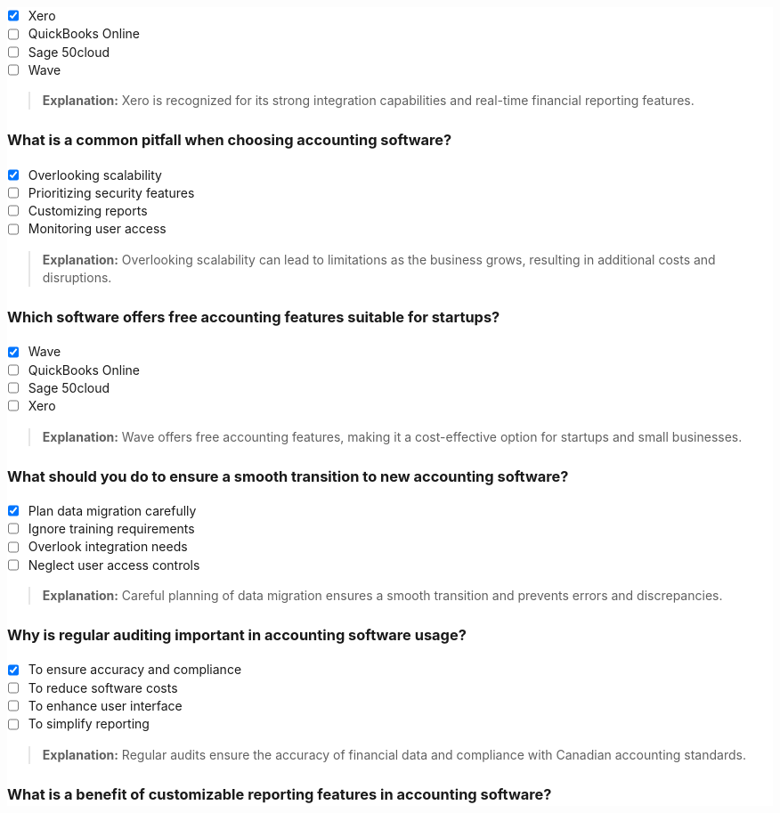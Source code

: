 - [x] Xero
- [ ] QuickBooks Online
- [ ] Sage 50cloud
- [ ] Wave

> **Explanation:** Xero is recognized for its strong integration capabilities and real-time financial reporting features.

### What is a common pitfall when choosing accounting software?

- [x] Overlooking scalability
- [ ] Prioritizing security features
- [ ] Customizing reports
- [ ] Monitoring user access

> **Explanation:** Overlooking scalability can lead to limitations as the business grows, resulting in additional costs and disruptions.

### Which software offers free accounting features suitable for startups?

- [x] Wave
- [ ] QuickBooks Online
- [ ] Sage 50cloud
- [ ] Xero

> **Explanation:** Wave offers free accounting features, making it a cost-effective option for startups and small businesses.

### What should you do to ensure a smooth transition to new accounting software?

- [x] Plan data migration carefully
- [ ] Ignore training requirements
- [ ] Overlook integration needs
- [ ] Neglect user access controls

> **Explanation:** Careful planning of data migration ensures a smooth transition and prevents errors and discrepancies.

### Why is regular auditing important in accounting software usage?

- [x] To ensure accuracy and compliance
- [ ] To reduce software costs
- [ ] To enhance user interface
- [ ] To simplify reporting

> **Explanation:** Regular audits ensure the accuracy of financial data and compliance with Canadian accounting standards.

### What is a benefit of customizable reporting features in accounting software?
